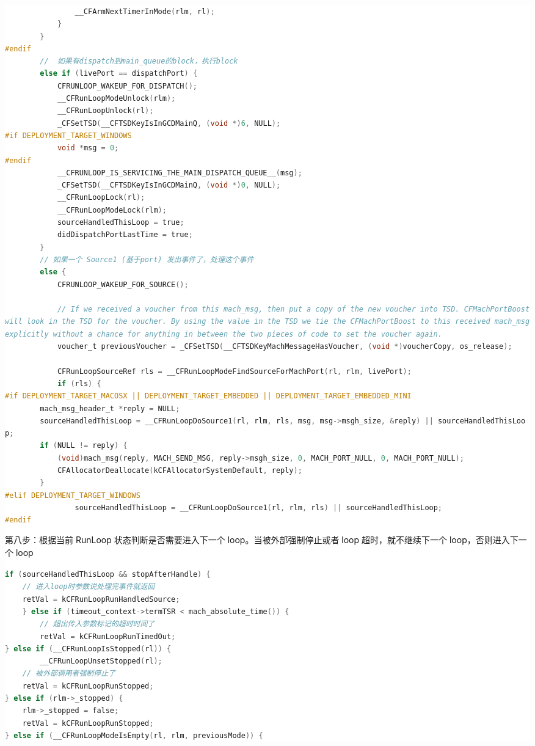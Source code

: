 ```Objective-C
                __CFArmNextTimerInMode(rlm, rl);
            }
        }
#endif
        //  如果有dispatch到main_queue的block，执行block
        else if (livePort == dispatchPort) {
            CFRUNLOOP_WAKEUP_FOR_DISPATCH();
            __CFRunLoopModeUnlock(rlm);
            __CFRunLoopUnlock(rl);
            _CFSetTSD(__CFTSDKeyIsInGCDMainQ, (void *)6, NULL);
#if DEPLOYMENT_TARGET_WINDOWS
            void *msg = 0;
#endif
            __CFRUNLOOP_IS_SERVICING_THE_MAIN_DISPATCH_QUEUE__(msg);
            _CFSetTSD(__CFTSDKeyIsInGCDMainQ, (void *)0, NULL);
            __CFRunLoopLock(rl);
            __CFRunLoopModeLock(rlm);
            sourceHandledThisLoop = true;
            didDispatchPortLastTime = true;
        }
        // 如果一个 Source1 (基于port) 发出事件了，处理这个事件
        else {
            CFRUNLOOP_WAKEUP_FOR_SOURCE();
            
            // If we received a voucher from this mach_msg, then put a copy of the new voucher into TSD. CFMachPortBoost will look in the TSD for the voucher. By using the value in the TSD we tie the CFMachPortBoost to this received mach_msg explicitly without a chance for anything in between the two pieces of code to set the voucher again.
            voucher_t previousVoucher = _CFSetTSD(__CFTSDKeyMachMessageHasVoucher, (void *)voucherCopy, os_release);

            CFRunLoopSourceRef rls = __CFRunLoopModeFindSourceForMachPort(rl, rlm, livePort);
            if (rls) {
#if DEPLOYMENT_TARGET_MACOSX || DEPLOYMENT_TARGET_EMBEDDED || DEPLOYMENT_TARGET_EMBEDDED_MINI
		mach_msg_header_t *reply = NULL;
		sourceHandledThisLoop = __CFRunLoopDoSource1(rl, rlm, rls, msg, msg->msgh_size, &reply) || sourceHandledThisLoop;
		if (NULL != reply) {
		    (void)mach_msg(reply, MACH_SEND_MSG, reply->msgh_size, 0, MACH_PORT_NULL, 0, MACH_PORT_NULL);
		    CFAllocatorDeallocate(kCFAllocatorSystemDefault, reply);
		}
#elif DEPLOYMENT_TARGET_WINDOWS
                sourceHandledThisLoop = __CFRunLoopDoSource1(rl, rlm, rls) || sourceHandledThisLoop;
#endif
```

第八步：根据当前 RunLoop 状态判断是否需要进入下一个 loop。当被外部强制停止或者 loop 超时，就不继续下一个 loop，否则进入下一个 loop
```Objective-C
if (sourceHandledThisLoop && stopAfterHandle) {
    // 进入loop时参数说处理完事件就返回
    retVal = kCFRunLoopRunHandledSource;
    } else if (timeout_context->termTSR < mach_absolute_time()) {
        // 超出传入参数标记的超时时间了
        retVal = kCFRunLoopRunTimedOut;
} else if (__CFRunLoopIsStopped(rl)) {
        __CFRunLoopUnsetStopped(rl);
    // 被外部调用者强制停止了
    retVal = kCFRunLoopRunStopped;
} else if (rlm->_stopped) {
    rlm->_stopped = false;
    retVal = kCFRunLoopRunStopped;
} else if (__CFRunLoopModeIsEmpty(rl, rlm, previousMode)) {
```
